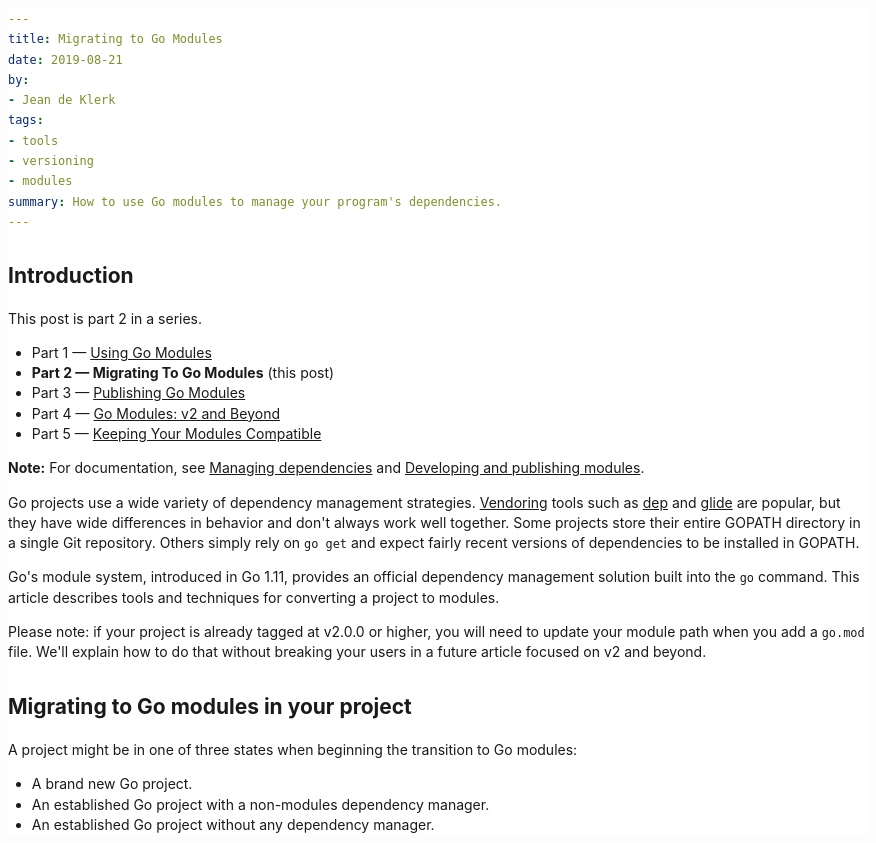 ```yaml
---
title: Migrating to Go Modules
date: 2019-08-21
by:
- Jean de Klerk
tags:
- tools
- versioning
- modules
summary: How to use Go modules to manage your program's dependencies.
---
```


## Introduction

This post is part 2 in a series.

  - Part 1 — [Using Go Modules](/blog/using-go-modules)
  - **Part 2 — Migrating To Go Modules** (this post)
  - Part 3 — [Publishing Go Modules](/blog/publishing-go-modules)
  - Part 4 — [Go Modules: v2 and Beyond](/blog/v2-go-modules)
  - Part 5 — [Keeping Your Modules Compatible](/blog/module-compatibility)

**Note:** For documentation, see
[Managing dependencies](/doc/modules/managing-dependencies)
and [Developing and publishing modules](/doc/modules/developing).

Go projects use a wide variety of dependency management strategies.
[Vendoring](/cmd/go/#hdr-Vendor_Directories) tools such
as [dep](https://github.com/golang/dep) and [glide](https://github.com/Masterminds/glide) are popular,
but they have wide differences in behavior and don't always work well together.
Some projects store their entire GOPATH directory in a single Git repository.
Others simply rely on `go get` and expect fairly recent versions of dependencies
to be installed in GOPATH.

Go's module system, introduced in Go 1.11,
provides an official dependency management solution built into the `go` command.
This article describes tools and techniques for converting a project to modules.

Please note: if your project is already tagged at v2.0.0 or higher,
you will need to update your module path when you add a `go.mod` file.
We'll explain how to do that without breaking your users in a future article
focused on v2 and beyond.

## Migrating to Go modules in your project

A project might be in one of three states when beginning the transition to Go modules:

  - A brand new Go project.
  - An established Go project with a non-modules dependency manager.
  - An established Go project without any dependency manager.
